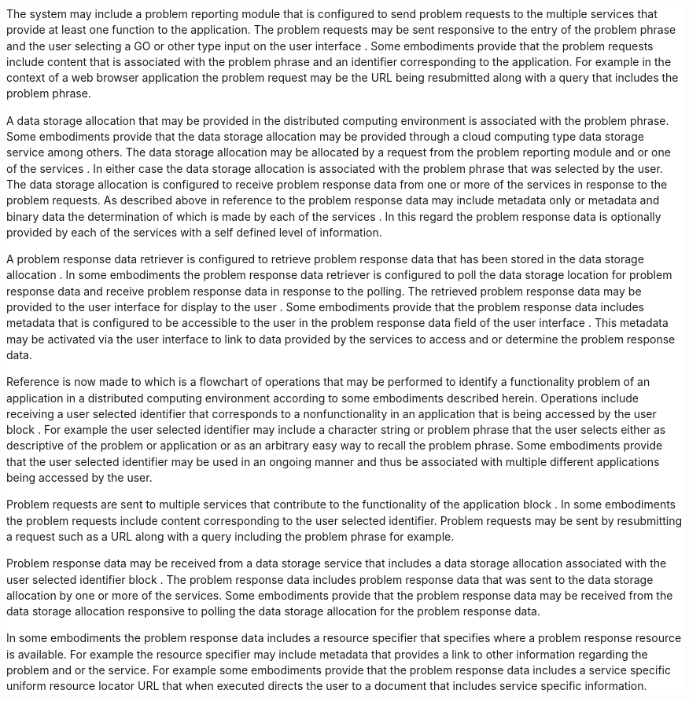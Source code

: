 The system may include a problem reporting module that is configured to send problem requests to the multiple services that provide at least one function to the application. The problem requests may be sent responsive to the entry of the problem phrase and the user selecting a GO or other type input on the user interface . Some embodiments provide that the problem requests include content that is associated with the problem phrase and an identifier corresponding to the application. For example in the context of a web browser application the problem request may be the URL being resubmitted along with a query that includes the problem phrase.

A data storage allocation that may be provided in the distributed computing environment is associated with the problem phrase. Some embodiments provide that the data storage allocation may be provided through a cloud computing type data storage service among others. The data storage allocation may be allocated by a request from the problem reporting module and or one of the services . In either case the data storage allocation is associated with the problem phrase that was selected by the user. The data storage allocation is configured to receive problem response data from one or more of the services in response to the problem requests. As described above in reference to the problem response data may include metadata only or metadata and binary data the determination of which is made by each of the services . In this regard the problem response data is optionally provided by each of the services with a self defined level of information.

A problem response data retriever is configured to retrieve problem response data that has been stored in the data storage allocation . In some embodiments the problem response data retriever is configured to poll the data storage location for problem response data and receive problem response data in response to the polling. The retrieved problem response data may be provided to the user interface for display to the user . Some embodiments provide that the problem response data includes metadata that is configured to be accessible to the user in the problem response data field of the user interface . This metadata may be activated via the user interface to link to data provided by the services to access and or determine the problem response data.

Reference is now made to which is a flowchart of operations that may be performed to identify a functionality problem of an application in a distributed computing environment according to some embodiments described herein. Operations include receiving a user selected identifier that corresponds to a nonfunctionality in an application that is being accessed by the user block . For example the user selected identifier may include a character string or problem phrase that the user selects either as descriptive of the problem or application or as an arbitrary easy way to recall the problem phrase. Some embodiments provide that the user selected identifier may be used in an ongoing manner and thus be associated with multiple different applications being accessed by the user.

Problem requests are sent to multiple services that contribute to the functionality of the application block . In some embodiments the problem requests include content corresponding to the user selected identifier. Problem requests may be sent by resubmitting a request such as a URL along with a query including the problem phrase for example.

Problem response data may be received from a data storage service that includes a data storage allocation associated with the user selected identifier block . The problem response data includes problem response data that was sent to the data storage allocation by one or more of the services. Some embodiments provide that the problem response data may be received from the data storage allocation responsive to polling the data storage allocation for the problem response data.

In some embodiments the problem response data includes a resource specifier that specifies where a problem response resource is available. For example the resource specifier may include metadata that provides a link to other information regarding the problem and or the service. For example some embodiments provide that the problem response data includes a service specific uniform resource locator URL that when executed directs the user to a document that includes service specific information.

